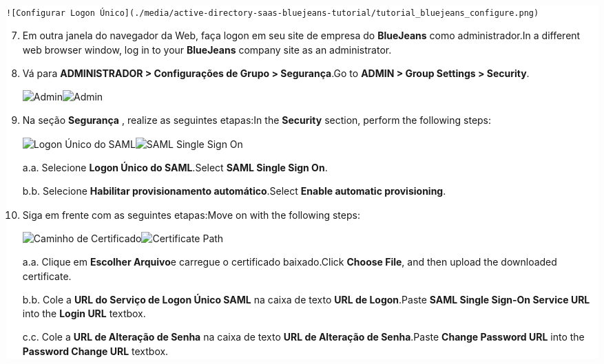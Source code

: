     ![Configurar Logon Único](./media/active-directory-saas-bluejeans-tutorial/tutorial_bluejeans_configure.png) 

7. <span data-ttu-id="cb5c1-171">Em outra janela do navegador da Web, faça logon em seu site de empresa do **BlueJeans** como administrador.</span><span class="sxs-lookup"><span data-stu-id="cb5c1-171">In a different web browser window, log in to your **BlueJeans** company site as an administrator.</span></span>

8. <span data-ttu-id="cb5c1-172">Vá para **ADMINISTRADOR \> Configurações de Grupo \> Segurança**.</span><span class="sxs-lookup"><span data-stu-id="cb5c1-172">Go to **ADMIN \> Group Settings \> Security**.</span></span>
   
   <span data-ttu-id="cb5c1-173">![Admin](./media/active-directory-saas-bluejeans-tutorial/IC785868.png "Admin")</span><span class="sxs-lookup"><span data-stu-id="cb5c1-173">![Admin](./media/active-directory-saas-bluejeans-tutorial/IC785868.png "Admin")</span></span>

9. <span data-ttu-id="cb5c1-174">Na seção **Segurança** , realize as seguintes etapas:</span><span class="sxs-lookup"><span data-stu-id="cb5c1-174">In the **Security** section, perform the following steps:</span></span>
   
   <span data-ttu-id="cb5c1-175">![Logon Único do SAML](./media/active-directory-saas-bluejeans-tutorial/IC785869.png "Logon Único do SAML")</span><span class="sxs-lookup"><span data-stu-id="cb5c1-175">![SAML Single Sign On](./media/active-directory-saas-bluejeans-tutorial/IC785869.png "SAML Single Sign On")</span></span>   
   
   <span data-ttu-id="cb5c1-176">a.</span><span class="sxs-lookup"><span data-stu-id="cb5c1-176">a.</span></span> <span data-ttu-id="cb5c1-177">Selecione **Logon Único do SAML**.</span><span class="sxs-lookup"><span data-stu-id="cb5c1-177">Select **SAML Single Sign On**.</span></span>
  
   <span data-ttu-id="cb5c1-178">b.</span><span class="sxs-lookup"><span data-stu-id="cb5c1-178">b.</span></span> <span data-ttu-id="cb5c1-179">Selecione **Habilitar provisionamento automático**.</span><span class="sxs-lookup"><span data-stu-id="cb5c1-179">Select **Enable automatic provisioning**.</span></span>

10. <span data-ttu-id="cb5c1-180">Siga em frente com as seguintes etapas:</span><span class="sxs-lookup"><span data-stu-id="cb5c1-180">Move on with the following steps:</span></span>

    <span data-ttu-id="cb5c1-181">![Caminho de Certificado](./media/active-directory-saas-bluejeans-tutorial/IC785870.png "Caminho de Certificado")</span><span class="sxs-lookup"><span data-stu-id="cb5c1-181">![Certificate Path](./media/active-directory-saas-bluejeans-tutorial/IC785870.png "Certificate Path")</span></span>
    
    <span data-ttu-id="cb5c1-182">a.</span><span class="sxs-lookup"><span data-stu-id="cb5c1-182">a.</span></span> <span data-ttu-id="cb5c1-183">Clique em **Escolher Arquivo**e carregue o certificado baixado.</span><span class="sxs-lookup"><span data-stu-id="cb5c1-183">Click **Choose File**, and then upload the downloaded certificate.</span></span>
   
    <span data-ttu-id="cb5c1-184">b.</span><span class="sxs-lookup"><span data-stu-id="cb5c1-184">b.</span></span> <span data-ttu-id="cb5c1-185">Cole a **URL do Serviço de Logon Único SAML** na caixa de texto **URL de Logon**.</span><span class="sxs-lookup"><span data-stu-id="cb5c1-185">Paste **SAML Single Sign-On Service URL** into the **Login URL** textbox.</span></span>
   
    <span data-ttu-id="cb5c1-186">c.</span><span class="sxs-lookup"><span data-stu-id="cb5c1-186">c.</span></span> <span data-ttu-id="cb5c1-187">Cole a **URL de Alteração de Senha** na caixa de texto **URL de Alteração de Senha**.</span><span class="sxs-lookup"><span data-stu-id="cb5c1-187">Paste **Change Password URL** into the **Password Change URL** textbox.</span></span>
   